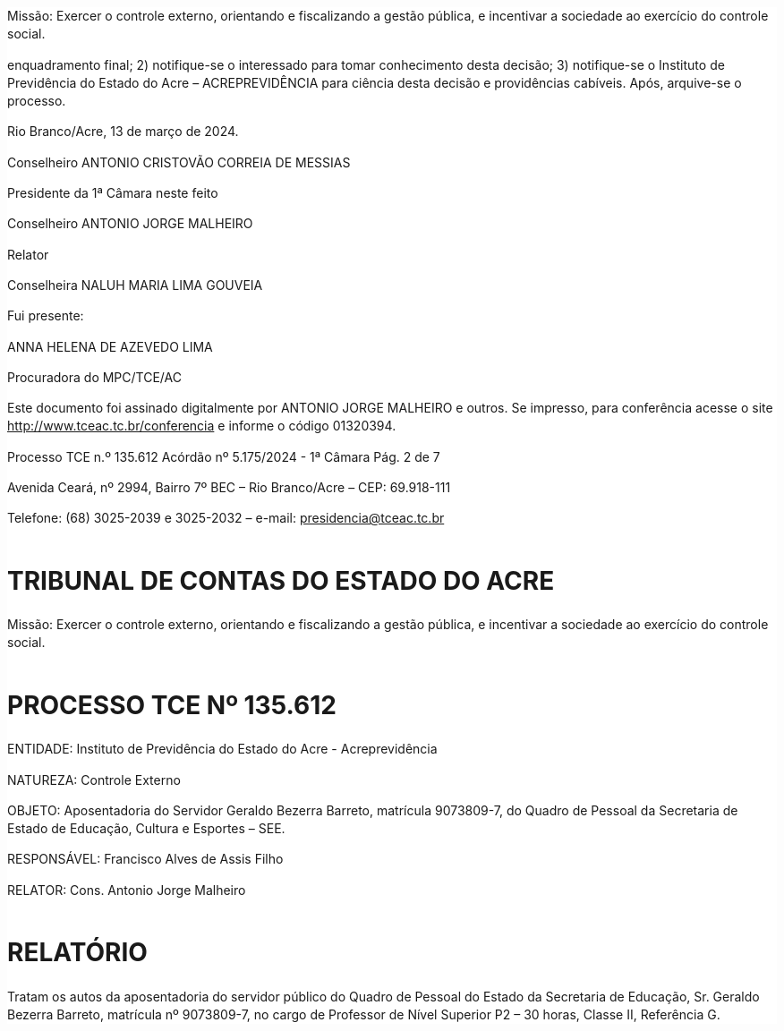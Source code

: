 Missão: Exercer o controle externo, orientando e fiscalizando a gestão pública, e incentivar a sociedade ao exercício do controle social.

enquadramento final; 2) notifique-se o interessado para tomar conhecimento desta decisão; 3) notifique-se o Instituto de Previdência do Estado do Acre – ACREPREVIDÊNCIA para ciência desta decisão e providências cabíveis. Após, arquive-se o processo.

Rio Branco/Acre, 13 de março de 2024.

Conselheiro ANTONIO CRISTOVÃO CORREIA DE MESSIAS

Presidente da 1ª Câmara neste feito

Conselheiro ANTONIO JORGE MALHEIRO

Relator

Conselheira NALUH MARIA LIMA GOUVEIA

Fui presente:

ANNA HELENA DE AZEVEDO LIMA

Procuradora do MPC/TCE/AC

Este documento foi assinado digitalmente por ANTONIO JORGE MALHEIRO e outros. Se impresso, para conferência acesse o site http://www.tceac.tc.br/conferencia e informe o código 01320394.

Processo TCE n.º 135.612 Acórdão nº 5.175/2024 - 1ª Câmara Pág. 2 de 7

Avenida Ceará, nº 2994, Bairro 7º BEC – Rio Branco/Acre – CEP: 69.918-111

Telefone: (68) 3025-2039 e 3025-2032 – e-mail: presidencia@tceac.tc.br

# TRIBUNAL DE CONTAS DO ESTADO DO ACRE

Missão: Exercer o controle externo, orientando e fiscalizando a gestão pública, e incentivar a sociedade ao exercício do controle social.

# PROCESSO TCE Nº 135.612

ENTIDADE: Instituto de Previdência do Estado do Acre - Acreprevidência

NATUREZA: Controle Externo

OBJETO: Aposentadoria do Servidor Geraldo Bezerra Barreto, matrícula 9073809-7, do Quadro de Pessoal da Secretaria de Estado de Educação, Cultura e Esportes – SEE.

RESPONSÁVEL: Francisco Alves de Assis Filho

RELATOR: Cons. Antonio Jorge Malheiro

# RELATÓRIO

Tratam os autos da aposentadoria do servidor público do Quadro de Pessoal do Estado da Secretaria de Educação, Sr. Geraldo Bezerra Barreto, matrícula nº 9073809-7, no cargo de Professor de Nível Superior P2 – 30 horas, Classe II, Referência G.
